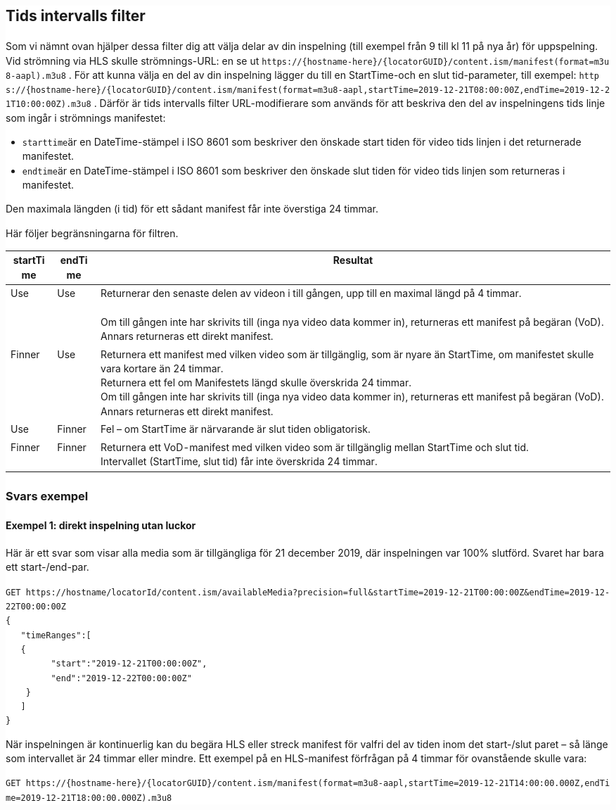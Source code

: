 ## <a name="time-range-filters"></a>Tids intervalls filter

Som vi nämnt ovan hjälper dessa filter dig att välja delar av din inspelning (till exempel från 9 till kl 11 på nya år) för uppspelning. Vid strömning via HLS skulle strömnings-URL: en se ut `https://{hostname-here}/{locatorGUID}/content.ism/manifest(format=m3u8-aapl).m3u8` . För att kunna välja en del av din inspelning lägger du till en StartTime-och en slut tid-parameter, till exempel: `https://{hostname-here}/{locatorGUID}/content.ism/manifest(format=m3u8-aapl,startTime=2019-12-21T08:00:00Z,endTime=2019-12-21T10:00:00Z).m3u8` . Därför är tids intervalls filter URL-modifierare som används för att beskriva den del av inspelningens tids linje som ingår i strömnings manifestet:

* `starttime`är en DateTime-stämpel i ISO 8601 som beskriver den önskade start tiden för video tids linjen i det returnerade manifestet.
* `endtime`är en DateTime-stämpel i ISO 8601 som beskriver den önskade slut tiden för video tids linjen som returneras i manifestet.

Den maximala längden (i tid) för ett sådant manifest får inte överstiga 24 timmar.

Här följer begränsningarna för filtren.

|startTime| endTime |Resultat|
|---|---|---|
|Use |Use |Returnerar den senaste delen av videon i till gången, upp till en maximal längd på 4 timmar.<br/><br/>Om till gången inte har skrivits till (inga nya video data kommer in), returneras ett manifest på begäran (VoD). Annars returneras ett direkt manifest.|
|Finner|Use|    Returnera ett manifest med vilken video som är tillgänglig, som är nyare än StartTime, om manifestet skulle vara kortare än 24 timmar.<br/>Returnera ett fel om Manifestets längd skulle överskrida 24 timmar.<br/>Om till gången inte har skrivits till (inga nya video data kommer in), returneras ett manifest på begäran (VoD). Annars returneras ett direkt manifest.
|Use|Finner |Fel – om StartTime är närvarande är slut tiden obligatorisk.|
|Finner|Finner|Returnera ett VoD-manifest med vilken video som är tillgänglig mellan StartTime och slut tid.<br/>Intervallet (StartTime, slut tid) får inte överskrida 24 timmar.|

### <a name="response-examples"></a>Svars exempel  

#### <a name="example-1-live-recording-with-no-gaps"></a>Exempel 1: direkt inspelning utan luckor

Här är ett svar som visar alla media som är tillgängliga för 21 december 2019, där inspelningen var 100% slutförd. Svaret har bara ett start-/end-par.

```
GET https://hostname/locatorId/content.ism/availableMedia?precision=full&startTime=2019-12-21T00:00:00Z&endTime=2019-12-22T00:00:00Z
{
   "timeRanges":[
   {
         "start":"2019-12-21T00:00:00Z", 
         "end":"2019-12-22T00:00:00Z"
    }
   ]
}
```

När inspelningen är kontinuerlig kan du begära HLS eller streck manifest för valfri del av tiden inom det start-/slut paret – så länge som intervallet är 24 timmar eller mindre. Ett exempel på en HLS-manifest förfrågan på 4 timmar för ovanstående skulle vara:

`GET https://{hostname-here}/{locatorGUID}/content.ism/manifest(format=m3u8-aapl,startTime=2019-12-21T14:00:00.000Z,endTime=2019-12-21T18:00:00.000Z).m3u8`

